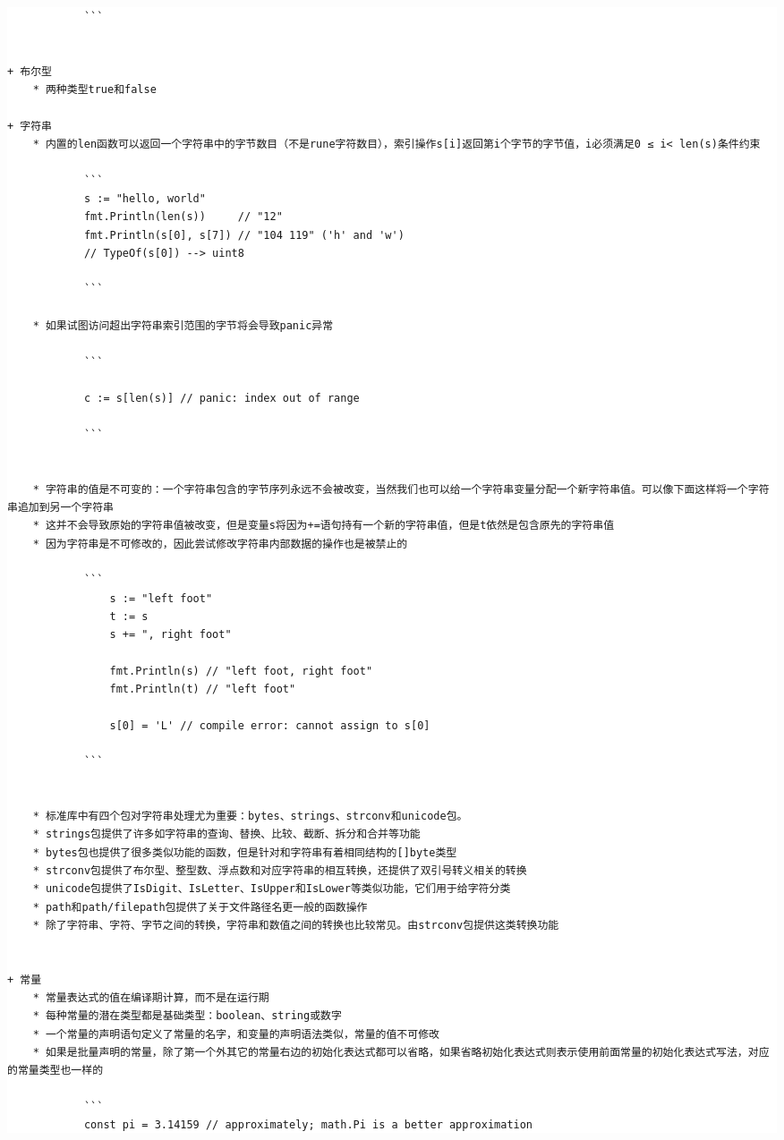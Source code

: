                 ```


	+ 布尔型
		* 两种类型true和false

	+ 字符串
		* 内置的len函数可以返回一个字符串中的字节数目（不是rune字符数目），索引操作s[i]返回第i个字节的字节值，i必须满足0 ≤ i< len(s)条件约束

                ```
                s := "hello, world"
                fmt.Println(len(s))     // "12"
                fmt.Println(s[0], s[7]) // "104 119" ('h' and 'w')
                // TypeOf(s[0]) --> uint8

                ```

		* 如果试图访问超出字符串索引范围的字节将会导致panic异常

                ```

                c := s[len(s)] // panic: index out of range

                ```


        * 字符串的值是不可变的：一个字符串包含的字节序列永远不会被改变，当然我们也可以给一个字符串变量分配一个新字符串值。可以像下面这样将一个字符串追加到另一个字符串
        * 这并不会导致原始的字符串值被改变，但是变量s将因为+=语句持有一个新的字符串值，但是t依然是包含原先的字符串值
        * 因为字符串是不可修改的，因此尝试修改字符串内部数据的操作也是被禁止的
        
                ```
                    s := "left foot"
                    t := s
                    s += ", right foot"

                    fmt.Println(s) // "left foot, right foot"
                    fmt.Println(t) // "left foot"

                    s[0] = 'L' // compile error: cannot assign to s[0]

                ```


        * 标准库中有四个包对字符串处理尤为重要：bytes、strings、strconv和unicode包。
        * strings包提供了许多如字符串的查询、替换、比较、截断、拆分和合并等功能
        * bytes包也提供了很多类似功能的函数，但是针对和字符串有着相同结构的[]byte类型
        * strconv包提供了布尔型、整型数、浮点数和对应字符串的相互转换，还提供了双引号转义相关的转换
        * unicode包提供了IsDigit、IsLetter、IsUpper和IsLower等类似功能，它们用于给字符分类
        * path和path/filepath包提供了关于文件路径名更一般的函数操作
        * 除了字符串、字符、字节之间的转换，字符串和数值之间的转换也比较常见。由strconv包提供这类转换功能
    

    + 常量
        * 常量表达式的值在编译期计算，而不是在运行期
        * 每种常量的潜在类型都是基础类型：boolean、string或数字
        * 一个常量的声明语句定义了常量的名字，和变量的声明语法类似，常量的值不可修改
        * 如果是批量声明的常量，除了第一个外其它的常量右边的初始化表达式都可以省略，如果省略初始化表达式则表示使用前面常量的初始化表达式写法，对应的常量类型也一样的
        
                ```
                const pi = 3.14159 // approximately; math.Pi is a better approximation

